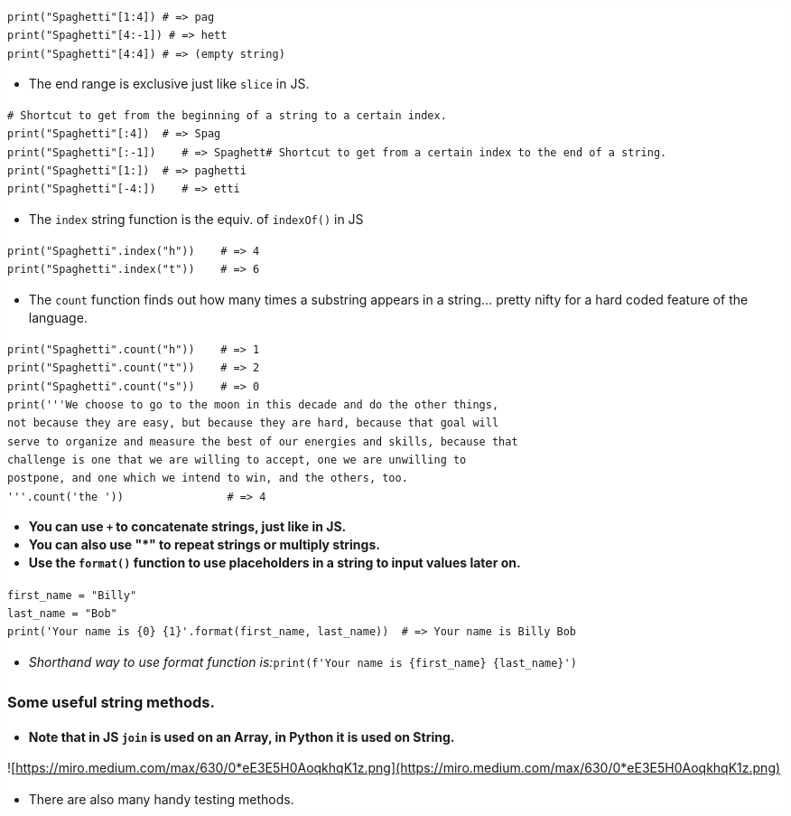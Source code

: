 ```text
print("Spaghetti"[1:4]) # => pag
print("Spaghetti"[4:-1]) # => hett
print("Spaghetti"[4:4]) # => (empty string)
```

-   The end range is exclusive just like `slice` in JS.

```text
# Shortcut to get from the beginning of a string to a certain index.
print("Spaghetti"[:4])  # => Spag
print("Spaghetti"[:-1])    # => Spaghett# Shortcut to get from a certain index to the end of a string.
print("Spaghetti"[1:])  # => paghetti
print("Spaghetti"[-4:])    # => etti
```

-   The `index` string function is the equiv. of `indexOf()` in JS

```text
print("Spaghetti".index("h"))    # => 4
print("Spaghetti".index("t"))    # => 6
```

-   The `count` function finds out how many times a substring appears in a string… pretty nifty for a hard coded feature of the language.

```text
print("Spaghetti".count("h"))    # => 1
print("Spaghetti".count("t"))    # => 2
print("Spaghetti".count("s"))    # => 0
print('''We choose to go to the moon in this decade and do the other things,
not because they are easy, but because they are hard, because that goal will
serve to organize and measure the best of our energies and skills, because that
challenge is one that we are willing to accept, one we are unwilling to
postpone, and one which we intend to win, and the others, too.
'''.count('the '))                # => 4
```

-   **You can use `+` to concatenate strings, just like in JS.**
-   **You can also use "\*" to repeat strings or multiply strings.**
-   **Use the `format()` function to use placeholders in a string to input values later on.**

```text
first_name = "Billy"
last_name = "Bob"
print('Your name is {0} {1}'.format(first_name, last_name))  # => Your name is Billy Bob
```

-   _Shorthand way to use format function is:_`print(f'Your name is {first_name} {last_name}')`

### **Some useful string methods.**

-   **Note that in JS `join` is used on an Array, in Python it is used on String.**

![https://miro.medium.com/max/630/0*eE3E5H0AoqkhqK1z.png](https://miro.medium.com/max/630/0*eE3E5H0AoqkhqK1z.png)

-   There are also many handy testing methods.
